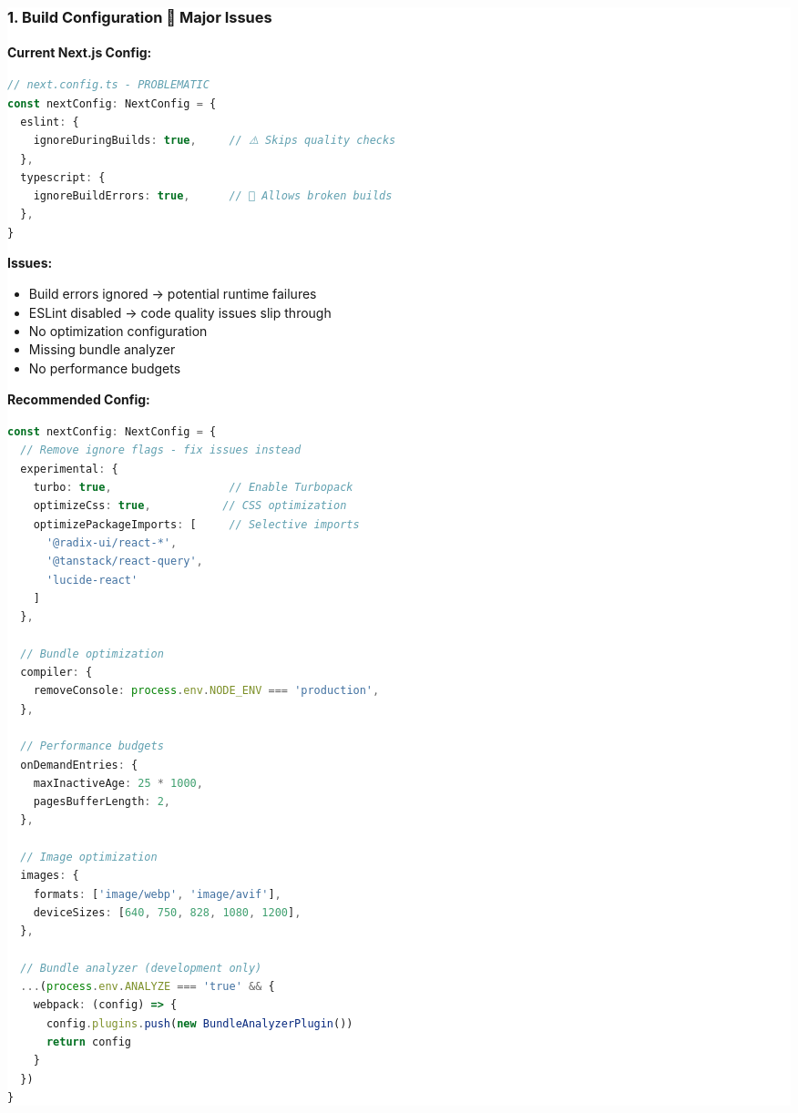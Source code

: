 ### 1. **Build Configuration** 🚨 **Major Issues**

**Current Next.js Config:**
```typescript
// next.config.ts - PROBLEMATIC
const nextConfig: NextConfig = {
  eslint: {
    ignoreDuringBuilds: true,     // ⚠️ Skips quality checks
  },
  typescript: {
    ignoreBuildErrors: true,      // 🚨 Allows broken builds
  },
}
```

**Issues:**
- Build errors ignored → potential runtime failures
- ESLint disabled → code quality issues slip through
- No optimization configuration
- Missing bundle analyzer
- No performance budgets

**Recommended Config:**
```typescript
const nextConfig: NextConfig = {
  // Remove ignore flags - fix issues instead
  experimental: {
    turbo: true,                  // Enable Turbopack
    optimizeCss: true,           // CSS optimization
    optimizePackageImports: [     // Selective imports
      '@radix-ui/react-*',
      '@tanstack/react-query',
      'lucide-react'
    ]
  },
  
  // Bundle optimization
  compiler: {
    removeConsole: process.env.NODE_ENV === 'production',
  },
  
  // Performance budgets
  onDemandEntries: {
    maxInactiveAge: 25 * 1000,
    pagesBufferLength: 2,
  },
  
  // Image optimization
  images: {
    formats: ['image/webp', 'image/avif'],
    deviceSizes: [640, 750, 828, 1080, 1200],
  },
  
  // Bundle analyzer (development only)
  ...(process.env.ANALYZE === 'true' && {
    webpack: (config) => {
      config.plugins.push(new BundleAnalyzerPlugin())
      return config
    }
  })
}
```
